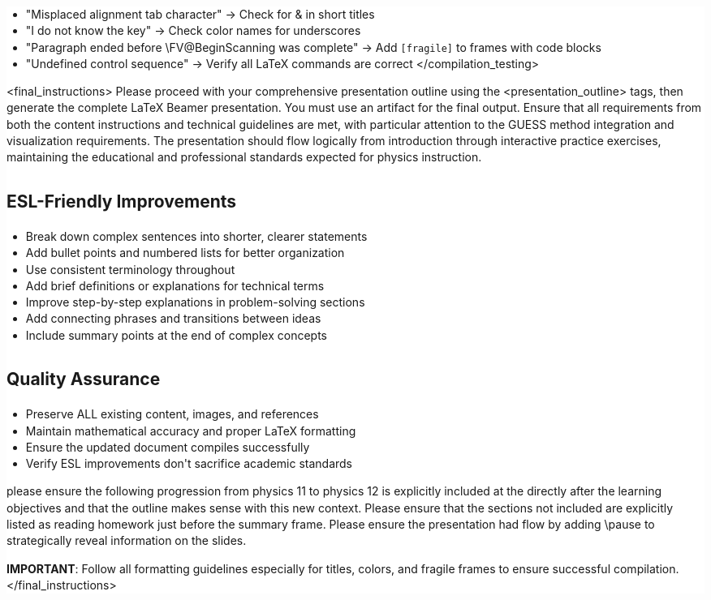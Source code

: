 - "Misplaced alignment tab character" → Check for & in short titles
- "I do not know the key" → Check color names for underscores
- "Paragraph ended before \FV@BeginScanning was complete" → Add `[fragile]` to frames with code blocks
- "Undefined control sequence" → Verify all LaTeX commands are correct
  </compilation_testing>

<final_instructions>
Please proceed with your comprehensive presentation outline using the <presentation_outline> tags, then generate the complete LaTeX Beamer presentation. You must use an artifact for the final output. Ensure that all requirements from both the content instructions and technical guidelines are met, with particular attention to the GUESS method integration and visualization requirements. The presentation should flow logically from introduction through interactive practice exercises, maintaining the educational and professional standards expected for physics instruction.

## ESL-Friendly Improvements

- Break down complex sentences into shorter, clearer statements
- Add bullet points and numbered lists for better organization
- Use consistent terminology throughout
- Add brief definitions or explanations for technical terms
- Improve step-by-step explanations in problem-solving sections
- Add connecting phrases and transitions between ideas
- Include summary points at the end of complex concepts

## Quality Assurance

- Preserve ALL existing content, images, and references
- Maintain mathematical accuracy and proper LaTeX formatting
- Ensure the updated document compiles successfully
- Verify ESL improvements don't sacrifice academic standards

please ensure the following progression from physics 11 to physics 12 is explicitly included at the directly after the learning objectives and that the outline makes sense with this new context. Please ensure that the sections not included are explicitly listed as reading homework just before the summary frame. Please ensure the presentation had flow by adding \pause to strategically reveal information on the slides.

**IMPORTANT**: Follow all formatting guidelines especially for titles, colors, and fragile frames to ensure successful compilation.
</final_instructions>
